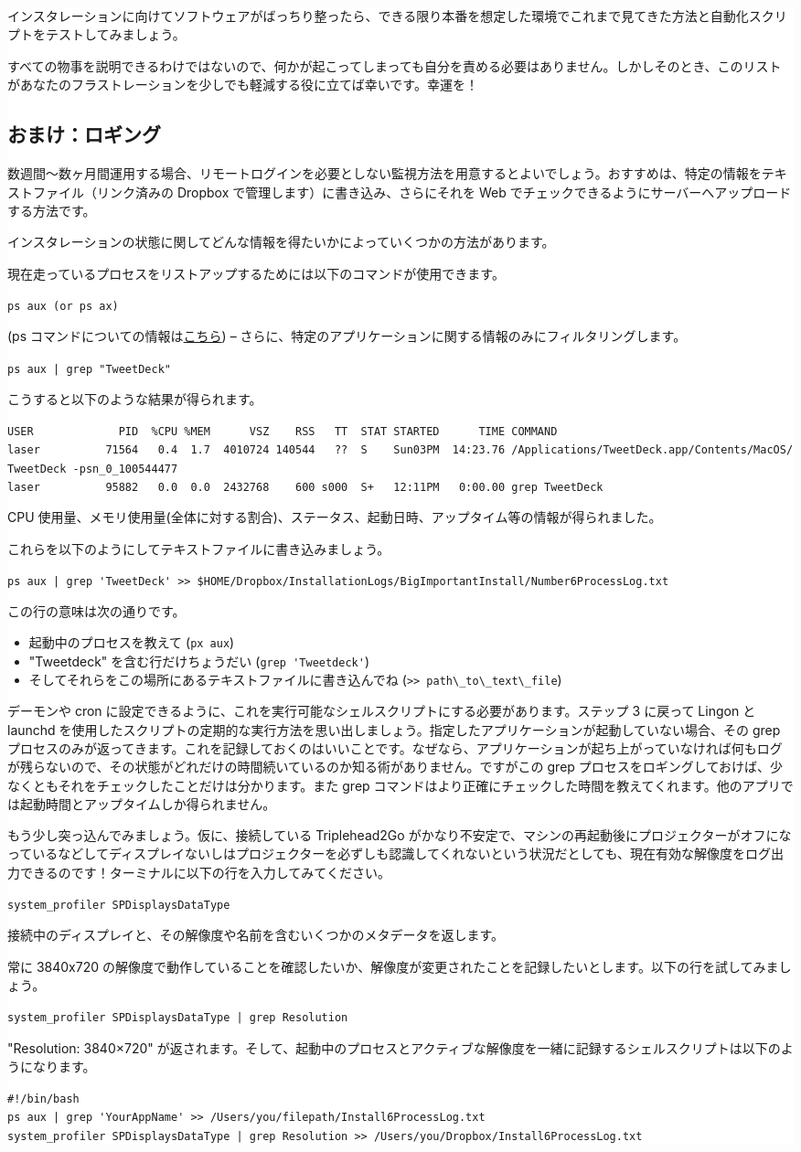 
インスタレーションに向けてソフトウェアがばっちり整ったら、できる限り本番を想定した環境でこれまで見てきた方法と自動化スクリプトをテストしてみましょう。

すべての物事を説明できるわけではないので、何かが起こってしまっても自分を責める必要はありません。しかしそのとき、このリストがあなたのフラストレーションを少しでも軽減する役に立てば幸いです。幸運を！


## おまけ：ロギング

数週間〜数ヶ月間運用する場合、リモートログインを必要としない監視方法を用意するとよいでしょう。おすすめは、特定の情報をテキストファイル（リンク済みの Dropbox で管理します）に書き込み、さらにそれを Web でチェックできるようにサーバーへアップロードする方法です。

インスタレーションの状態に関してどんな情報を得たいかによっていくつかの方法があります。

現在走っているプロセスをリストアップするためには以下のコマンドが使用できます。

    ps aux (or ps ax)


(ps コマンドについての情報は[こちら](https://developer.apple.com/library/mac/documentation/Darwin/Reference/ManPages/man1/ps.1.html)) – さらに、特定のアプリケーションに関する情報のみにフィルタリングします。

    ps aux | grep "TweetDeck"
    
こうすると以下のような結果が得られます。

    USER             PID  %CPU %MEM      VSZ    RSS   TT  STAT STARTED      TIME COMMAND
    laser          71564   0.4  1.7  4010724 140544   ??  S    Sun03PM  14:23.76 /Applications/TweetDeck.app/Contents/MacOS/TweetDeck -psn_0_100544477
    laser          95882   0.0  0.0  2432768    600 s000  S+   12:11PM   0:00.00 grep TweetDeck

CPU 使用量、メモリ使用量(全体に対する割合)、ステータス、起動日時、アップタイム等の情報が得られました。

これらを以下のようにしてテキストファイルに書き込みましょう。

    ps aux | grep 'TweetDeck' >> $HOME/Dropbox/InstallationLogs/BigImportantInstall/Number6ProcessLog.txt

この行の意味は次の通りです。

- 起動中のプロセスを教えて (```px aux```)
- "Tweetdeck" を含む行だけちょうだい (```grep 'Tweetdeck'```)
- そしてそれらをこの場所にあるテキストファイルに書き込んでね (```>> path\_to\_text\_file```)

デーモンや cron に設定できるように、これを実行可能なシェルスクリプトにする必要があります。ステップ 3 に戻って Lingon と launchd を使用したスクリプトの定期的な実行方法を思い出しましょう。指定したアプリケーションが起動していない場合、その grep プロセスのみが返ってきます。これを記録しておくのはいいことです。なぜなら、アプリケーションが起ち上がっていなければ何もログが残らないので、その状態がどれだけの時間続いているのか知る術がありません。ですがこの grep プロセスをロギングしておけば、少なくともそれをチェックしたことだけは分かります。また grep コマンドはより正確にチェックした時間を教えてくれます。他のアプリでは起動時間とアップタイムしか得られません。

もう少し突っ込んでみましょう。仮に、接続している Triplehead2Go がかなり不安定で、マシンの再起動後にプロジェクターがオフになっているなどしてディスプレイないしはプロジェクターを必ずしも認識してくれないという状況だとしても、現在有効な解像度をログ出力できるのです！ターミナルに以下の行を入力してみてください。

    system_profiler SPDisplaysDataType
    
接続中のディスプレイと、その解像度や名前を含むいくつかのメタデータを返します。

常に 3840x720 の解像度で動作していることを確認したいか、解像度が変更されたことを記録したいとします。以下の行を試してみましょう。

    system_profiler SPDisplaysDataType | grep Resolution

"Resolution: 3840×720" が返されます。そして、起動中のプロセスとアクティブな解像度を一緒に記録するシェルスクリプトは以下のようになります。

    #!/bin/bash
    ps aux | grep 'YourAppName' >> /Users/you/filepath/Install6ProcessLog.txt
    system_profiler SPDisplaysDataType | grep Resolution >> /Users/you/Dropbox/Install6ProcessLog.txt
